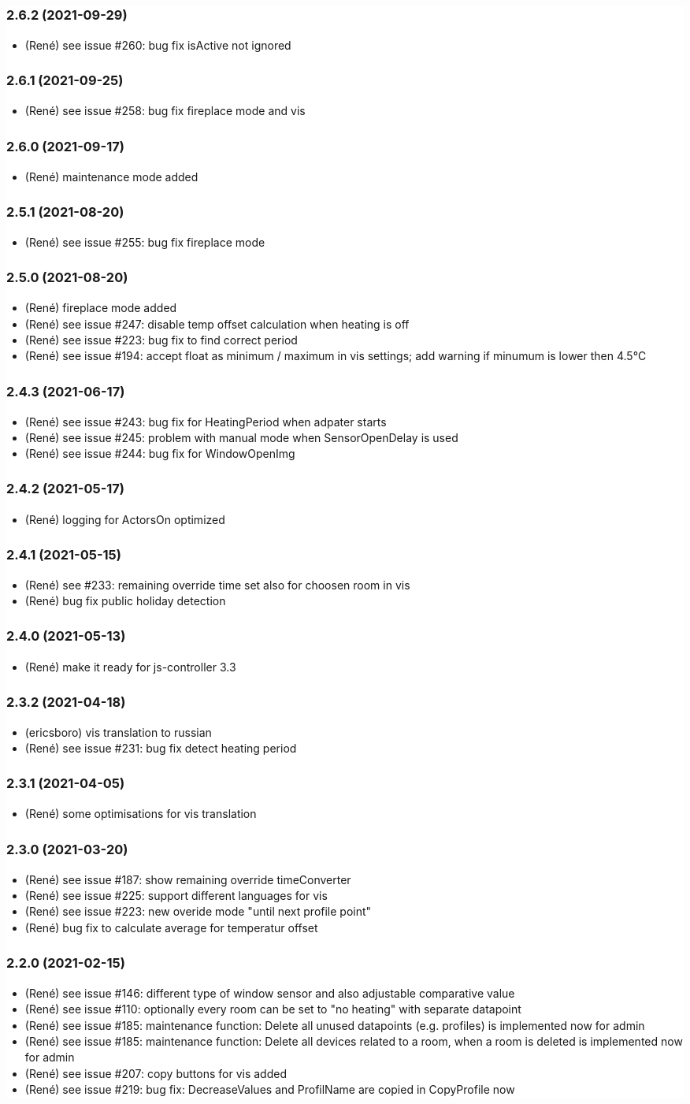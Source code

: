 ### 2.6.2 (2021-09-29)
* (René) see issue #260: bug fix isActive not ignored

### 2.6.1 (2021-09-25)
* (René) see issue #258: bug fix fireplace mode and vis

### 2.6.0 (2021-09-17)
* (René) maintenance mode added

### 2.5.1 (2021-08-20)
* (René) see issue #255: bug fix fireplace mode

### 2.5.0 (2021-08-20)
* (René) fireplace mode added
* (René) see issue #247: disable temp offset calculation when heating is off
* (René) see issue #223: bug fix to find correct period
* (René) see issue #194: accept float as minimum / maximum in vis settings; add warning if minumum is lower then 4.5°C

### 2.4.3 (2021-06-17)
* (René) see issue #243: bug fix for HeatingPeriod when adpater starts
* (René) see issue #245: problem with manual mode when SensorOpenDelay is used
* (René) see issue #244: bug fix for WindowOpenImg 

### 2.4.2 (2021-05-17)
* (René) logging for ActorsOn optimized

### 2.4.1 (2021-05-15)
* (René) see #233: remaining override time set also for choosen room in vis
* (René) bug fix public holiday detection

### 2.4.0 (2021-05-13)
* (René) make it ready for js-controller 3.3

### 2.3.2 (2021-04-18)
* (ericsboro) vis translation to russian
* (René) see issue #231: bug fix detect heating period

### 2.3.1 (2021-04-05)
* (René) some optimisations for vis translation

### 2.3.0 (2021-03-20)
* (René) see issue #187: show remaining override timeConverter
* (René) see issue #225: support different languages for vis
* (René) see issue #223: new overide mode "until next profile point"
* (René) bug fix to calculate average for temperatur offset

### 2.2.0 (2021-02-15)
* (René) see issue #146: different type of window sensor and also adjustable comparative value
* (René) see issue #110: optionally every room can be set to "no heating" with separate datapoint
* (René) see issue #185: maintenance function: Delete all unused datapoints (e.g. profiles) is implemented now for admin
* (René) see issue #185: maintenance function: Delete all devices related to a room, when a room is deleted is implemented now for admin
* (René) see issue #207: copy buttons for vis added
* (René) see issue #219: bug fix: DecreaseValues and ProfilName are copied in CopyProfile now
